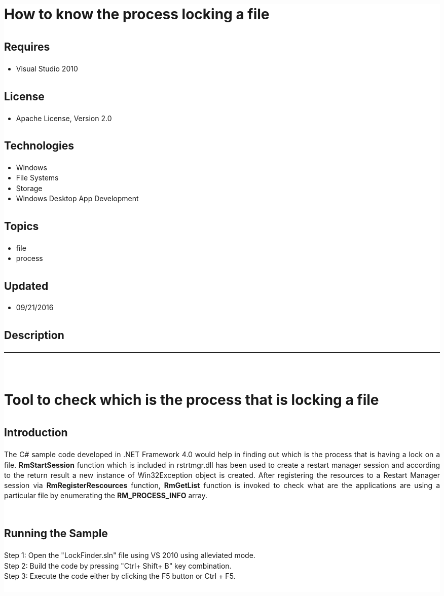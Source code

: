 # How to know the process locking a file
## Requires
- Visual Studio 2010
## License
- Apache License, Version 2.0
## Technologies
- Windows
- File Systems
- Storage
- Windows Desktop App Development
## Topics
- file
- process
## Updated
- 09/21/2016
## Description

<hr>
<div><a href="http://blogs.msdn.com/b/onecode" style="margin-top:3px"></a><a href="http://blogs.msdn.com/b/onecode"><img src=":-onecodesampletopbanner1" alt=""></a><strong>&nbsp;</strong><em>&nbsp;</em></div>
<h1>Tool to check which is the process that is locking a file</h1>
<h2>Introduction</h2>
<p class="MsoNormal" style="text-align:justify; text-justify:inter-ideograph">The C# sample code developed in .NET Framework 4.0 would help in finding out which is the process that is having a lock on a file.
<strong>RmStartSession</strong> function which is included in rstrtmgr.dll has been used to create a restart manager session and according to the return result a new instance of Win32Exception object is created. After registering the resources to a Restart
 Manager session via <strong>RmRegisterRescources</strong> function, <strong>RmGetList</strong> function is invoked to check what are the applications are using a particular file by enumerating the
<strong>RM_PROCESS_INFO</strong> array.<br>
<br>
</p>
<h2>Running the Sample</h2>
<p class="MsoNormal">Step 1: Open the &quot;LockFinder.sln&quot; file using VS 2010 using alleviated mode.<br>
Step 2: Build the code by pressing &quot;Ctrl&#43; Shift&#43; B&quot; key combination. <br>
Step 3: Execute the code either by clicking the F5 button or Ctrl &#43; F5.<br>
<br>